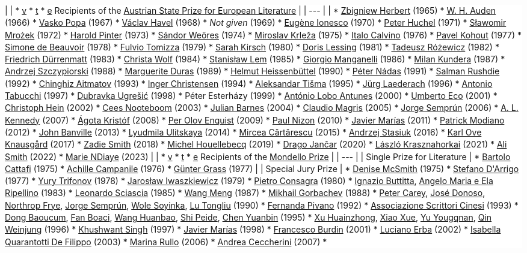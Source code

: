 | | * [v](/wiki/Template:Austrian_State_Prize_for_European_Literature) * [t](/wiki/Template_talk:Austrian_State_Prize_for_European_Literature) * [e](/wiki/Special:EditPage/Template:Austrian_State_Prize_for_European_Literature) Recipients of the [Austrian State Prize for European Literature](/wiki/Austrian_State_Prize_for_European_Literature) | | --- | | * [Zbigniew Herbert](/wiki/Zbigniew_Herbert) (1965) * [W. H. Auden](/wiki/W._H._Auden) (1966) * [Vasko Popa](/wiki/Vasko_Popa) (1967) * [Václav Havel](/wiki/V%C3%A1clav_Havel) (1968) * *Not given* (1969) * [Eugène Ionesco](/wiki/Eug%C3%A8ne_Ionesco) (1970) * [Peter Huchel](/wiki/Peter_Huchel) (1971) * [Sławomir Mrożek](/wiki/S%C5%82awomir_Mro%C5%BCek) (1972) * [Harold Pinter](/wiki/Harold_Pinter) (1973) * [Sándor Weöres](/wiki/S%C3%A1ndor_We%C3%B6res) (1974) * [Miroslav Krleža](/wiki/Miroslav_Krle%C5%BEa) (1975) * [Italo Calvino](/wiki/Italo_Calvino) (1976) * [Pavel Kohout](/wiki/Pavel_Kohout) (1977) * [Simone de Beauvoir](/wiki/Simone_de_Beauvoir) (1978) * [Fulvio Tomizza](/wiki/Fulvio_Tomizza) (1979) * [Sarah Kirsch](/wiki/Sarah_Kirsch) (1980) * [Doris Lessing](/wiki/Doris_Lessing) (1981) * [Tadeusz Różewicz](/wiki/Tadeusz_R%C3%B3%C5%BCewicz) (1982) * [Friedrich Dürrenmatt](/wiki/Friedrich_D%C3%BCrrenmatt) (1983) * [Christa Wolf](/wiki/Christa_Wolf) (1984) * [Stanisław Lem](/wiki/Stanis%C5%82aw_Lem) (1985) * [Giorgio Manganelli](/wiki/Giorgio_Manganelli) (1986) * [Milan Kundera](/wiki/Milan_Kundera) (1987) * [Andrzej Szczypiorski](/wiki/Andrzej_Szczypiorski) (1988) * [Marguerite Duras](/wiki/Marguerite_Duras) (1989) * [Helmut Heissenbüttel](/wiki/Helmut_Hei%C3%9Fenb%C3%BCttel) (1990) * [Péter Nádas](/wiki/P%C3%A9ter_N%C3%A1das) (1991) * [Salman Rushdie](/wiki/Salman_Rushdie) (1992) * [Chinghiz Aitmatov](/wiki/Chinghiz_Aitmatov) (1993) * [Inger Christensen](/wiki/Inger_Christensen) (1994) * [Aleksandar Tišma](/wiki/Aleksandar_Ti%C5%A1ma) (1995) * [Jürg Laederach](/wiki/J%C3%BCrg_Laederach) (1996) * [Antonio Tabucchi](/wiki/Antonio_Tabucchi) (1997) * [Dubravka Ugrešić](/wiki/Dubravka_Ugre%C5%A1i%C4%87) (1998) * Péter Esterházy (1999) * [António Lobo Antunes](/wiki/Ant%C3%B3nio_Lobo_Antunes) (2000) * [Umberto Eco](/wiki/Umberto_Eco) (2001) * [Christoph Hein](/wiki/Christoph_Hein) (2002) * [Cees Nooteboom](/wiki/Cees_Nooteboom) (2003) * [Julian Barnes](/wiki/Julian_Barnes) (2004) * [Claudio Magris](/wiki/Claudio_Magris) (2005) * [Jorge Semprún](/wiki/Jorge_Sempr%C3%BAn) (2006) * [A. L. Kennedy](/wiki/A._L._Kennedy) (2007) * [Ágota Kristóf](/wiki/%C3%81gota_Krist%C3%B3f) (2008) * [Per Olov Enquist](/wiki/Per_Olov_Enquist) (2009) * [Paul Nizon](/wiki/Paul_Nizon) (2010) * [Javier Marías](/wiki/Javier_Mar%C3%ADas) (2011) * [Patrick Modiano](/wiki/Patrick_Modiano) (2012) * [John Banville](/wiki/John_Banville) (2013) * [Lyudmila Ulitskaya](/wiki/Lyudmila_Ulitskaya) (2014) * [Mircea Cărtărescu](/wiki/Mircea_C%C4%83rt%C4%83rescu) (2015) * [Andrzej Stasiuk](/wiki/Andrzej_Stasiuk) (2016) * [Karl Ove Knausgård](/wiki/Karl_Ove_Knausg%C3%A5rd) (2017) * [Zadie Smith](/wiki/Zadie_Smith) (2018) * [Michel Houellebecq](/wiki/Michel_Houellebecq) (2019) * [Drago Jančar](/wiki/Drago_Jan%C4%8Dar) (2020) * [László Krasznahorkai](/wiki/L%C3%A1szl%C3%B3_Krasznahorkai) (2021) * [Ali Smith](/wiki/Ali_Smith) (2022) * [Marie NDiaye](/wiki/Marie_NDiaye) (2023) |  | * [v](/wiki/Template:Mondello_Prize) * [t](/wiki/Template_talk:Mondello_Prize) * [e](/wiki/Special:EditPage/Template:Mondello_Prize) Recipients of the [Mondello Prize](/wiki/Mondello_Prize) | | --- | | Single Prize for Literature | * [Bartolo Cattafi](/w/index.php?title=Bartolo_Cattafi&action=edit&redlink=1) (1975) * [Achille Campanile](/wiki/Achille_Campanile) (1976) * [Günter Grass](/wiki/G%C3%BCnter_Grass) (1977) | | Special Jury Prize | * [Denise McSmith](/w/index.php?title=Denise_McSmith&action=edit&redlink=1) (1975) * [Stefano D'Arrigo](/wiki/Stefano_D%27Arrigo) (1977) * [Yury Trifonov](/wiki/Yury_Trifonov) (1978) * [Jarosław Iwaszkiewicz](/wiki/Jaros%C5%82aw_Iwaszkiewicz) (1979) * [Pietro Consagra](/wiki/Pietro_Consagra) (1980) * [Ignazio Buttitta](/wiki/Ignazio_Buttitta), [Angelo Maria e Ela Ripellino](/wiki/Angelo_Maria_Ripellino) (1983) * [Leonardo Sciascia](/wiki/Leonardo_Sciascia) (1985) * [Wang Meng](/wiki/Wang_Meng_(author)) (1987) * [Mikhail Gorbachev](/wiki/Mikhail_Gorbachev) (1988) * [Peter Carey](/wiki/Peter_Carey_(novelist)), [José Donoso](/wiki/Jos%C3%A9_Donoso), [Northrop Frye](/wiki/Northrop_Frye), [Jorge Semprún](/wiki/Jorge_Sempr%C3%BAn), [Wole Soyinka](/wiki/Wole_Soyinka), [Lu Tongliu](/w/index.php?title=Lu_Tongliu&action=edit&redlink=1) (1990) * [Fernanda Pivano](/wiki/Fernanda_Pivano) (1992) * [Associazione Scrittori Cinesi](/w/index.php?title=Associazione_Scrittori_Cinesi&action=edit&redlink=1) (1993) * [Dong Baoucum](/w/index.php?title=Dong_Baoucum&action=edit&redlink=1), [Fan Boaci](/w/index.php?title=Fan_Boaci&action=edit&redlink=1), [Wang Huanbao](/w/index.php?title=Wang_Huanbao&action=edit&redlink=1), [Shi Peide](/w/index.php?title=Shi_Peide&action=edit&redlink=1), [Chen Yuanbin](/w/index.php?title=Chen_Yuanbin&action=edit&redlink=1) (1995) * [Xu Huainzhong](/w/index.php?title=Xu_Huainzhong&action=edit&redlink=1), [Xiao Xue](/w/index.php?title=Xiao_Xue&action=edit&redlink=1), [Yu Yougqnan](/w/index.php?title=Yu_Yougqnan&action=edit&redlink=1), [Qin Weinjung](/w/index.php?title=Qin_Weinjung&action=edit&redlink=1) (1996) * [Khushwant Singh](/wiki/Khushwant_Singh) (1997) * [Javier Marías](/wiki/Javier_Mar%C3%ADas) (1998) * [Francesco Burdin](/w/index.php?title=Francesco_Burdin&action=edit&redlink=1) (2001) * [Luciano Erba](/wiki/Luciano_Erba) (2002) * [Isabella Quarantotti De Filippo](/w/index.php?title=Isabella_Quarantotti_De_Filippo&action=edit&redlink=1) (2003) * [Marina Rullo](/w/index.php?title=Marina_Rullo&action=edit&redlink=1) (2006) * [Andrea Ceccherini](/wiki/Andrea_Ceccherini) (2007) *